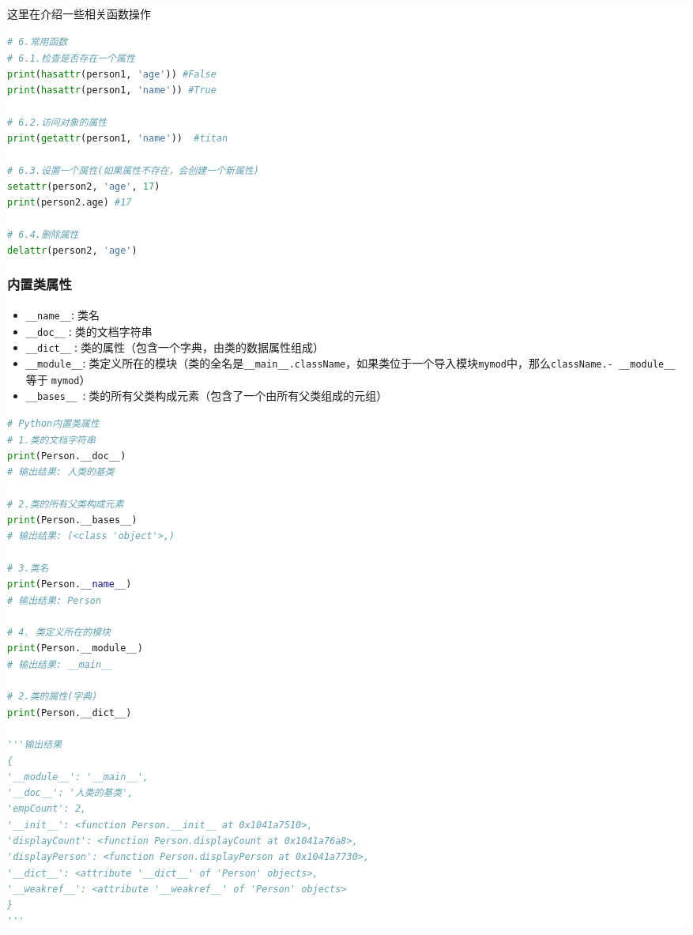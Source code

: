 这里在介绍一些相关函数操作

```python
# 6.常用函数
# 6.1.检查是否存在一个属性
print(hasattr(person1, 'age')) #False
print(hasattr(person1, 'name')) #True

# 6.2.访问对象的属性
print(getattr(person1, 'name'))  #titan

# 6.3.设置一个属性(如果属性不存在，会创建一个新属性)
setattr(person2, 'age', 17)
print(person2.age) #17

# 6.4.删除属性
delattr(person2, 'age')
```

### 内置类属性
- `__name__`: 类名
- `__doc__` : 类的文档字符串
- `__dict__` : 类的属性（包含一个字典，由类的数据属性组成）
- `__module__`: 类定义所在的模块（类的全名是`__main__.className`，如果类位于一个导入模块`mymod`中，那么`className.- __module__ `等于 `mymod`）
- `__bases__ `: 类的所有父类构成元素（包含了一个由所有父类组成的元组）

```python
# Python内置类属性
# 1.类的文档字符串
print(Person.__doc__)
# 输出结果: 人类的基类

# 2.类的所有父类构成元素
print(Person.__bases__)
# 输出结果: (<class 'object'>,)

# 3.类名
print(Person.__name__)
# 输出结果: Person

# 4. 类定义所在的模块
print(Person.__module__)
# 输出结果: __main__

# 2.类的属性(字典)
print(Person.__dict__)

'''输出结果
{
'__module__': '__main__', 
'__doc__': '人类的基类', 
'empCount': 2, 
'__init__': <function Person.__init__ at 0x1041a7510>, 
'displayCount': <function Person.displayCount at 0x1041a76a8>, 
'displayPerson': <function Person.displayPerson at 0x1041a7730>, 
'__dict__': <attribute '__dict__' of 'Person' objects>, 
'__weakref__': <attribute '__weakref__' of 'Person' objects>
}
'''
```
